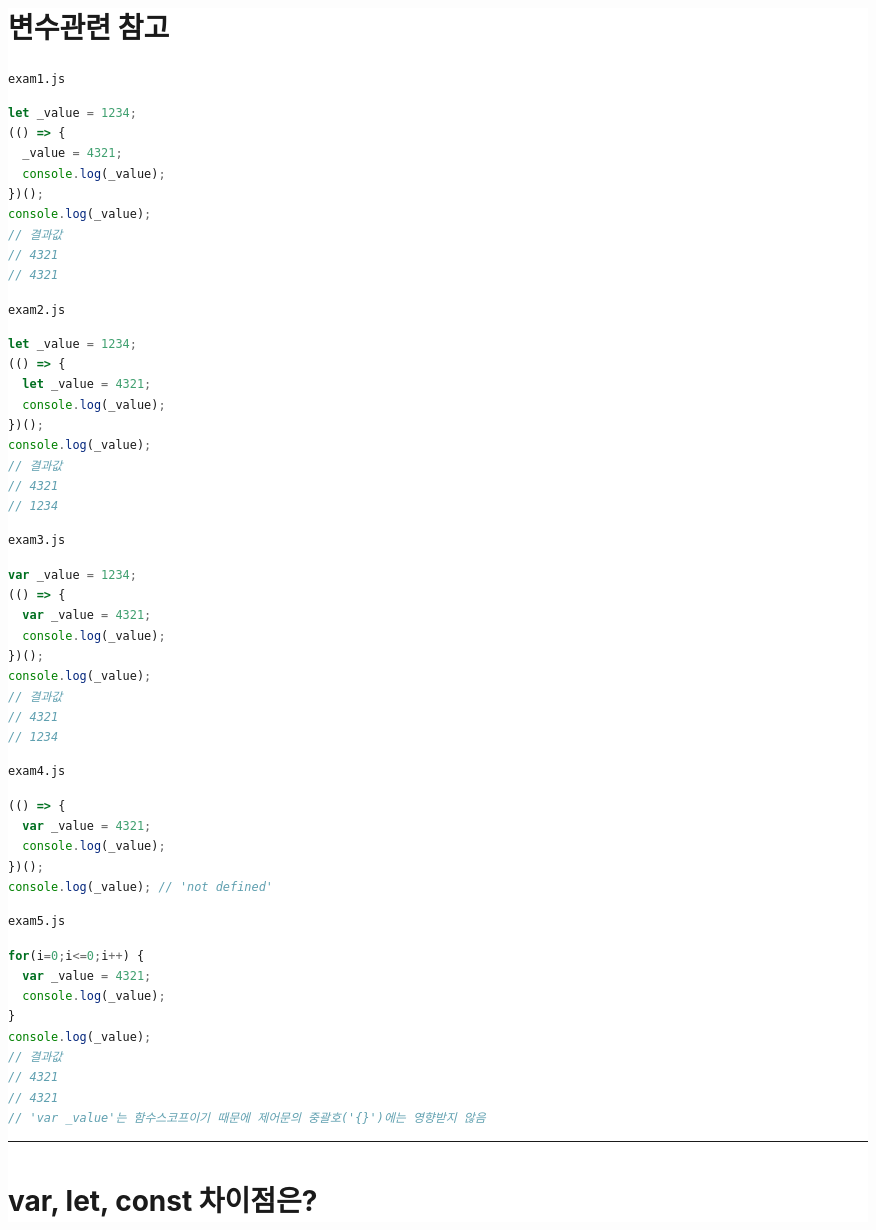 # 변수관련 참고

`exam1.js`
```javascript
let _value = 1234;
(() => {
  _value = 4321;
  console.log(_value);
})();
console.log(_value);
// 결과값
// 4321
// 4321
```

`exam2.js`
```javascript
let _value = 1234;
(() => {
  let _value = 4321;
  console.log(_value);
})();
console.log(_value);
// 결과값
// 4321
// 1234
```

`exam3.js`
```javascript
var _value = 1234;
(() => {
  var _value = 4321;
  console.log(_value);
})();
console.log(_value);
// 결과값
// 4321
// 1234
```

`exam4.js`
```javascript
(() => {
  var _value = 4321;
  console.log(_value);
})();
console.log(_value); // 'not defined'
```

`exam5.js`
```javascript
for(i=0;i<=0;i++) {
  var _value = 4321;
  console.log(_value);
}
console.log(_value);
// 결과값
// 4321
// 4321
// 'var _value'는 함수스코프이기 때문에 제어문의 중괄호('{}')에는 영향받지 않음
```
****
# var, let, const 차이점은?